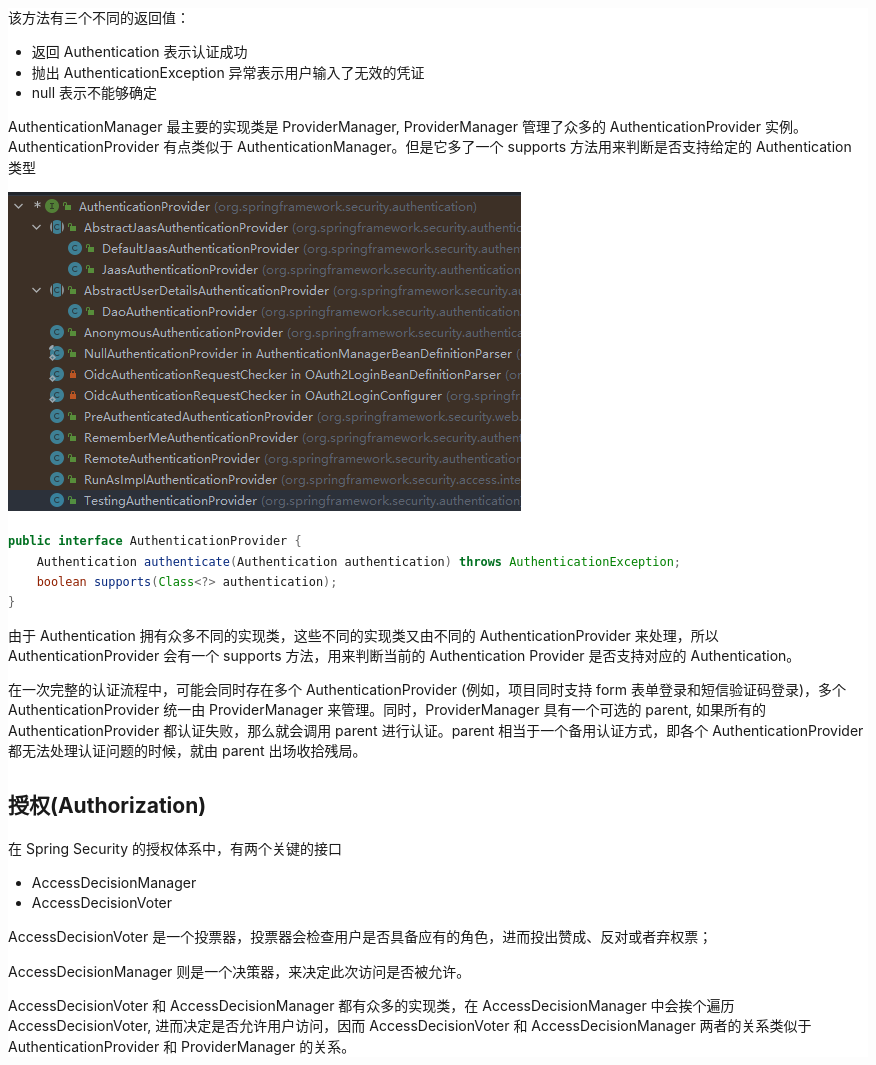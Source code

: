 该方法有三个不同的返回值：

- 返回 Authentication 表示认证成功
- 抛出 AuthenticationException 异常表示用户输入了无效的凭证
- null 表示不能够确定

AuthenticationManager 最主要的实现类是 ProviderManager, ProviderManager 管理了众多的 AuthenticationProvider 实例。AuthenticationProvider 有点类似于 AuthenticationManager。但是它多了一个 supports 方法用来判断是否支持给定的 Authentication 类型

![image-20220711114554098](../../Attachment/image-20220711114554098.png)

```java
public interface AuthenticationProvider {
	Authentication authenticate(Authentication authentication) throws AuthenticationException;
	boolean supports(Class<?> authentication);
}
```

由于 Authentication 拥有众多不同的实现类，这些不同的实现类又由不同的 AuthenticationProvider 来处理，所以 AuthenticationProvider 会有一个 supports 方法，用来判断当前的 Authentication Provider 是否支持对应的 Authentication。

在一次完整的认证流程中，可能会同时存在多个 AuthenticationProvider (例如，项目同时支持 form 表单登录和短信验证码登录)，多个 AuthenticationProvider 统一由 ProviderManager 来管理。同时，ProviderManager 具有一个可选的 parent, 如果所有的 AuthenticationProvider 都认证失败，那么就会调用 parent 进行认证。parent 相当于一个备用认证方式，即各个 AuthenticationProvider 都无法处理认证问题的时候，就由 parent 出场收拾残局。

## 授权(Authorization)

在 Spring Security 的授权体系中，有两个关键的接口

- AccessDecisionManager
- AccessDecisionVoter

AccessDecisionVoter 是一个投票器，投票器会检查用户是否具备应有的角色，进而投出赞成、反对或者弃权票；

AccessDecisionManager 则是一个决策器，来决定此次访问是否被允许。

AccessDecisionVoter 和 AccessDecisionManager 都有众多的实现类，在 AccessDecisionManager 中会挨个遍历 AccessDecisionVoter, 进而决定是否允许用户访问，因而 AccessDecisionVoter 和 AccessDecisionManager 两者的关系类似于 AuthenticationProvider 和 ProviderManager 的关系。
